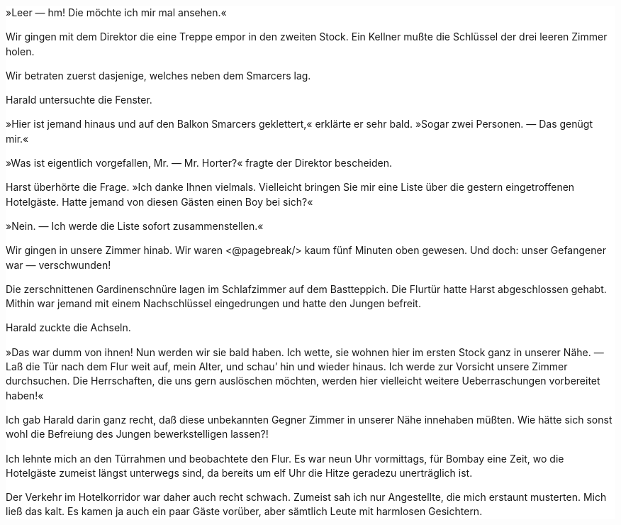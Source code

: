 »Leer — hm! Die möchte ich mir mal ansehen.«

Wir gingen mit dem Direktor die eine Treppe empor
in den zweiten Stock. Ein Kellner mußte die Schlüssel der
drei leeren Zimmer holen.

Wir betraten zuerst dasjenige, welches neben dem
Smarcers lag.

Harald untersuchte die Fenster.

»Hier ist jemand hinaus und auf den Balkon Smarcers
geklettert,« erklärte er sehr bald. »Sogar zwei Personen.
— Das genügt mir.«

»Was ist eigentlich vorgefallen, Mr. — Mr. Horter?«
fragte der Direktor bescheiden.

Harst überhörte die Frage. »Ich danke Ihnen vielmals.
Vielleicht bringen Sie mir eine Liste über die gestern
eingetroffenen Hotelgäste. Hatte jemand von diesen Gästen
einen Boy bei sich?«

»Nein. — Ich werde die Liste sofort zusammenstellen.«

Wir gingen in unsere Zimmer hinab. Wir waren
<@pagebreak/>
kaum fünf Minuten oben gewesen. Und doch: unser Gefangener
war — verschwunden!

Die zerschnittenen Gardinenschnüre lagen im Schlafzimmer
auf dem Bastteppich. Die Flurtür hatte Harst abgeschlossen
gehabt. Mithin war jemand mit einem Nachschlüssel
eingedrungen und hatte den Jungen befreit.

Harald zuckte die Achseln.

»Das war dumm von ihnen! Nun werden wir sie
bald haben. Ich wette, sie wohnen hier im ersten Stock
ganz in unserer Nähe. — Laß die Tür nach dem Flur weit
auf, mein Alter, und schau’ hin und wieder hinaus. Ich
werde zur Vorsicht unsere Zimmer durchsuchen. Die Herrschaften,
die uns gern auslöschen möchten, werden hier vielleicht
weitere Ueberraschungen vorbereitet haben!«

Ich gab Harald darin ganz recht, daß diese unbekannten
Gegner Zimmer in unserer Nähe innehaben müßten.
Wie hätte sich sonst wohl die Befreiung des Jungen bewerkstelligen
lassen?!

Ich lehnte mich an den Türrahmen und beobachtete den
Flur. Es war neun Uhr vormittags, für Bombay eine
Zeit, wo die Hotelgäste zumeist längst unterwegs sind, da
bereits um elf Uhr die Hitze geradezu unerträglich ist.

Der Verkehr im Hotelkorridor war daher auch recht
schwach. Zumeist sah ich nur Angestellte, die mich erstaunt
musterten. Mich ließ das kalt. Es kamen ja auch ein paar
Gäste vorüber, aber sämtlich Leute mit harmlosen Gesichtern.
